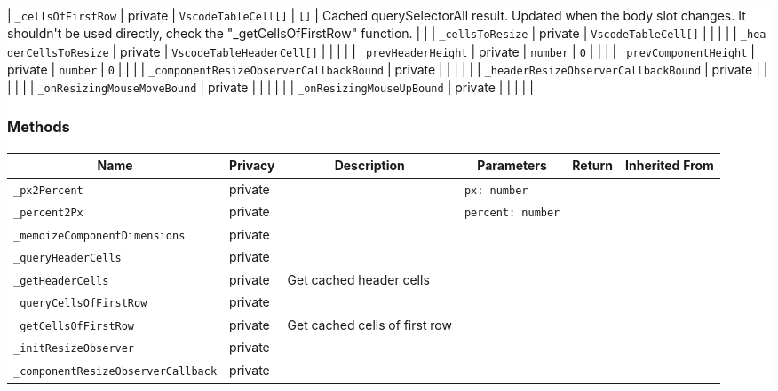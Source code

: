 | `_cellsOfFirstRow`                      | private | `VscodeTableCell[]`             | `[]`      | Cached querySelectorAll result. Updated when the body slot changes.&#xD;&#xA;It shouldn't be used directly, check the "\_getCellsOfFirstRow" function.                                                                                                                                  |                |
| `_cellsToResize`                        | private | `VscodeTableCell[]`             |           |                                                                                                                                                                                                                                                                                         |                |
| `_headerCellsToResize`                  | private | `VscodeTableHeaderCell[]`       |           |                                                                                                                                                                                                                                                                                         |                |
| `_prevHeaderHeight`                     | private | `number`                        | `0`       |                                                                                                                                                                                                                                                                                         |                |
| `_prevComponentHeight`                  | private | `number`                        | `0`       |                                                                                                                                                                                                                                                                                         |                |
| `_componentResizeObserverCallbackBound` | private |                                 |           |                                                                                                                                                                                                                                                                                         |                |
| `_headerResizeObserverCallbackBound`    | private |                                 |           |                                                                                                                                                                                                                                                                                         |                |
| `_onResizingMouseMoveBound`             | private |                                 |           |                                                                                                                                                                                                                                                                                         |                |
| `_onResizingMouseUpBound`               | private |                                 |           |                                                                                                                                                                                                                                                                                         |                |

### Methods

| Name                               | Privacy | Description                   | Parameters            | Return                                                                             | Inherited From |
| ---------------------------------- | ------- | ----------------------------- | --------------------- | ---------------------------------------------------------------------------------- | -------------- |
| `_px2Percent`                      | private |                               | `px: number`          |                                                                                    |                |
| `_percent2Px`                      | private |                               | `percent: number`     |                                                                                    |                |
| `_memoizeComponentDimensions`      | private |                               |                       |                                                                                    |                |
| `_queryHeaderCells`                | private |                               |                       |                                                                                    |                |
| `_getHeaderCells`                  | private | Get cached header cells       |                       |                                                                                    |                |
| `_queryCellsOfFirstRow`            | private |                               |                       |                                                                                    |                |
| `_getCellsOfFirstRow`              | private | Get cached cells of first row |                       |                                                                                    |                |
| `_initResizeObserver`              | private |                               |                       |                                                                                    |                |
| `_componentResizeObserverCallback` | private |                               |                       |                                                                                    |                |